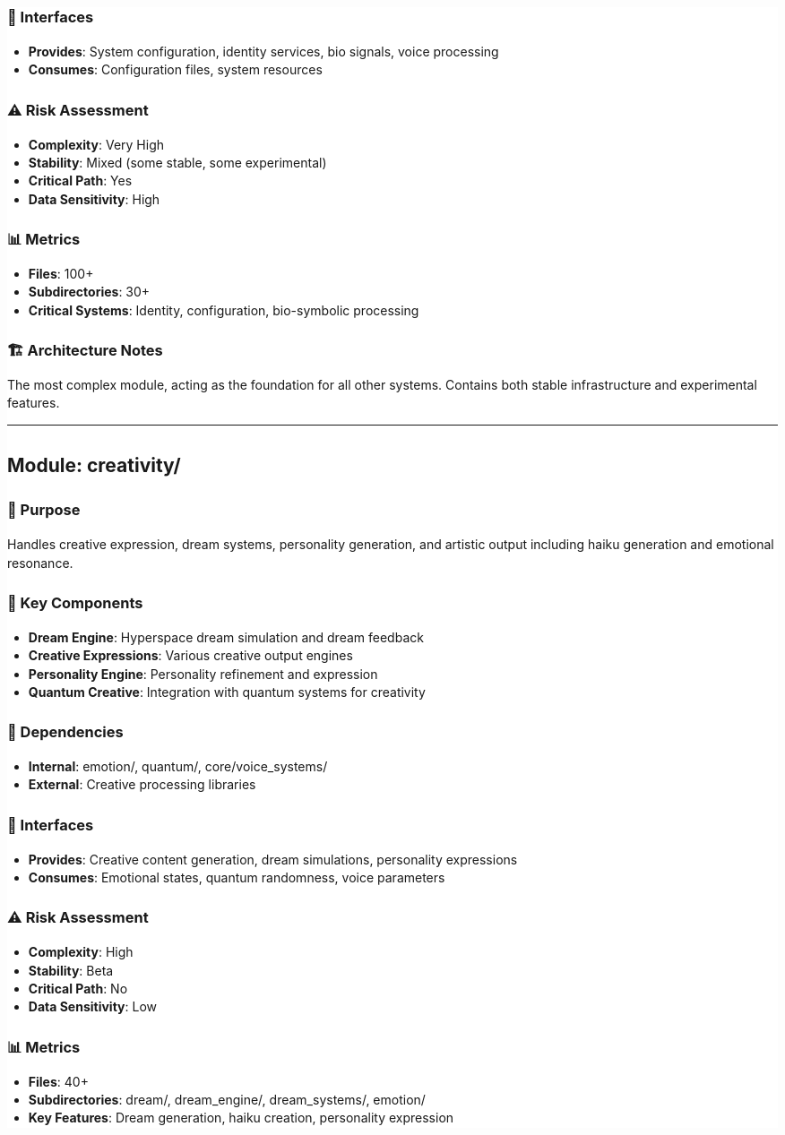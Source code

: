### 📡 Interfaces
- **Provides**: System configuration, identity services, bio signals, voice processing
- **Consumes**: Configuration files, system resources

### ⚠️ Risk Assessment
- **Complexity**: Very High
- **Stability**: Mixed (some stable, some experimental)
- **Critical Path**: Yes
- **Data Sensitivity**: High

### 📊 Metrics
- **Files**: 100+
- **Subdirectories**: 30+
- **Critical Systems**: Identity, configuration, bio-symbolic processing

### 🏗️ Architecture Notes
The most complex module, acting as the foundation for all other systems. Contains both stable infrastructure and experimental features.

---

## Module: creativity/

### 🎯 Purpose
Handles creative expression, dream systems, personality generation, and artistic output including haiku generation and emotional resonance.

### 🔧 Key Components
- **Dream Engine**: Hyperspace dream simulation and dream feedback
- **Creative Expressions**: Various creative output engines
- **Personality Engine**: Personality refinement and expression
- **Quantum Creative**: Integration with quantum systems for creativity

### 🔌 Dependencies
- **Internal**: emotion/, quantum/, core/voice_systems/
- **External**: Creative processing libraries

### 📡 Interfaces
- **Provides**: Creative content generation, dream simulations, personality expressions
- **Consumes**: Emotional states, quantum randomness, voice parameters

### ⚠️ Risk Assessment
- **Complexity**: High
- **Stability**: Beta
- **Critical Path**: No
- **Data Sensitivity**: Low

### 📊 Metrics
- **Files**: 40+
- **Subdirectories**: dream/, dream_engine/, dream_systems/, emotion/
- **Key Features**: Dream generation, haiku creation, personality expression
